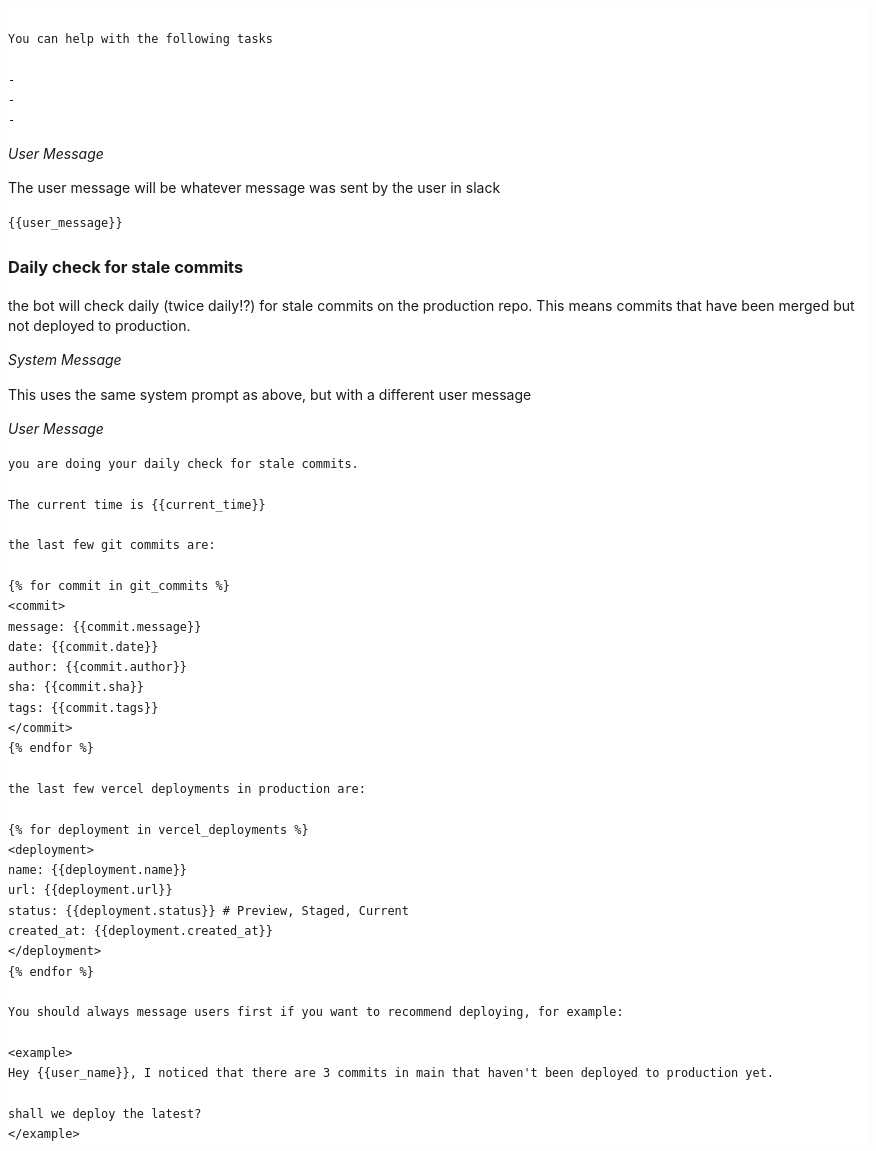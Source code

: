 ```

You can help with the following tasks

-
-
-

```

*User Message*

The user message will be whatever message was sent by the user in slack

```
{{user_message}}
```

### Daily check for stale commits

the bot will check daily (twice daily!?) for stale commits on the production repo.
This means commits that have been merged but not deployed to production.

*System Message*

This uses the same system prompt as above, but with a different user message

*User Message*

```
you are doing your daily check for stale commits.

The current time is {{current_time}}

the last few git commits are:

{% for commit in git_commits %}
<commit>
message: {{commit.message}} 
date: {{commit.date}} 
author: {{commit.author}} 
sha: {{commit.sha}} 
tags: {{commit.tags}}
</commit>
{% endfor %}

the last few vercel deployments in production are:

{% for deployment in vercel_deployments %}
<deployment>
name: {{deployment.name}}
url: {{deployment.url}}
status: {{deployment.status}} # Preview, Staged, Current
created_at: {{deployment.created_at}}
</deployment>
{% endfor %}

You should always message users first if you want to recommend deploying, for example:

<example>
Hey {{user_name}}, I noticed that there are 3 commits in main that haven't been deployed to production yet.

shall we deploy the latest?
</example>

```
